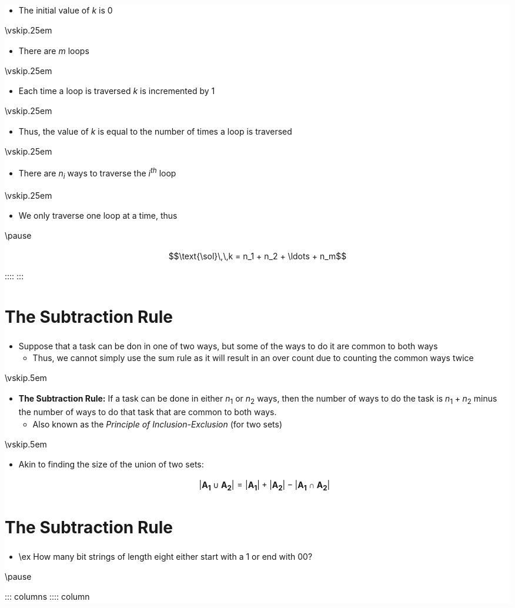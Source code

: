 * The initial value of $k$ is 0

\vskip.25em

* There are $m$ loops

\vskip.25em

* Each time a loop is traversed $k$ is incremented by 1

\vskip.25em

* Thus, the value of $k$ is equal to the number of times a loop is traversed

\vskip.25em

* There are $n_i$ ways to traverse the $i^{th}$ loop

\vskip.25em

* We only traverse one loop at a time, thus

\pause

$$\text{\sol}\,\,k = n_1 + n_2 + \ldots + n_m$$

::::
:::

# The Subtraction Rule

* Suppose that a task can be don in one of two ways, but some of the ways to do it are common to both ways
  * Thus, we cannot simply use the sum rule as it will result in an over count due to counting the common ways twice

\vskip.5em

* **The Subtraction Rule:** If a task can be done in either $n_1$ or $n_2$ ways, then the number of ways to do the task is $n_1 + n_2$ minus the number of ways to do that task that are common to both ways.
  * Also known as the *Principle of Inclusion-Exclusion* (for two sets)

\vskip.5em

* Akin to finding the size of the union of two sets:

  $$|\mathbf{A_1} \cup \mathbf{A_2}| = |\mathbf{A_1}| + |\mathbf{A_2}| - |\mathbf{A_1} \cap \mathbf{A_2}|$$

# The Subtraction Rule

* \ex How many bit strings of length eight either start with a 1 or end with 00?

\pause

::: columns
:::: column
